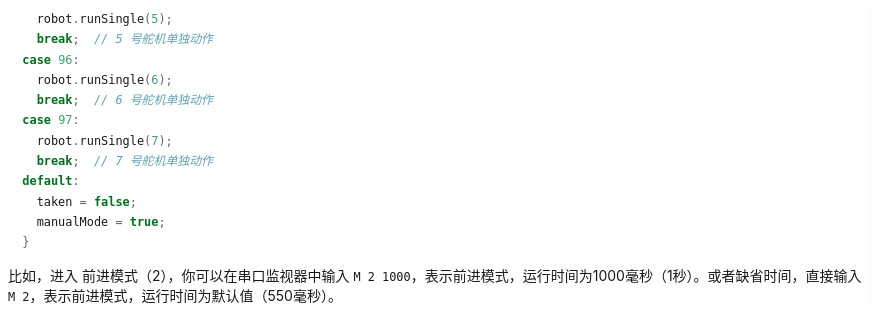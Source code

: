 ```cpp
    robot.runSingle(5);
    break;  // 5 号舵机单独动作
  case 96:
    robot.runSingle(6);
    break;  // 6 号舵机单独动作
  case 97:
    robot.runSingle(7);
    break;  // 7 号舵机单独动作
  default:
    taken = false;
    manualMode = true;
  }
```

比如，进入 前进模式（2），你可以在串口监视器中输入 `M 2 1000`，表示前进模式，运行时间为1000毫秒（1秒）。或者缺省时间，直接输入 `M 2`，表示前进模式，运行时间为默认值（550毫秒）。

